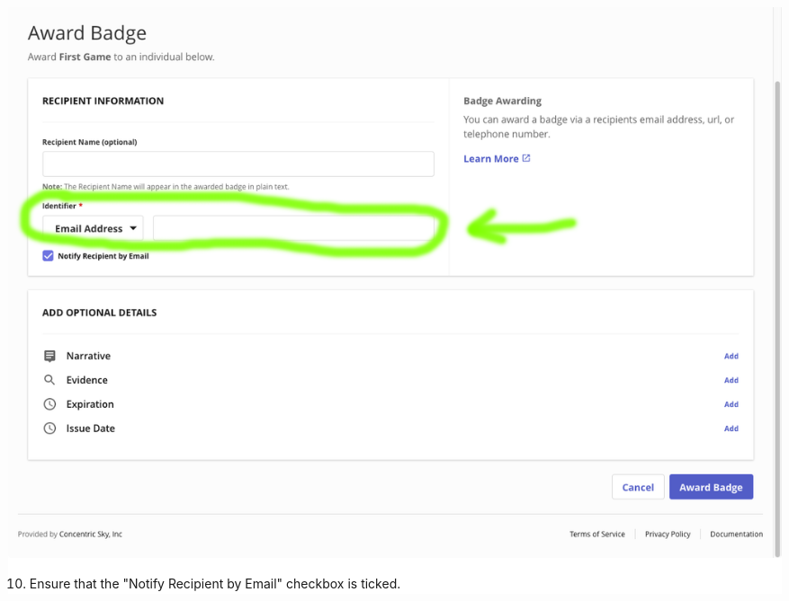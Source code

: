 ![](images/badgr-8b-award-badge-highlight1.png)
   
10. Ensure that the "Notify Recipient by Email" checkbox is ticked.